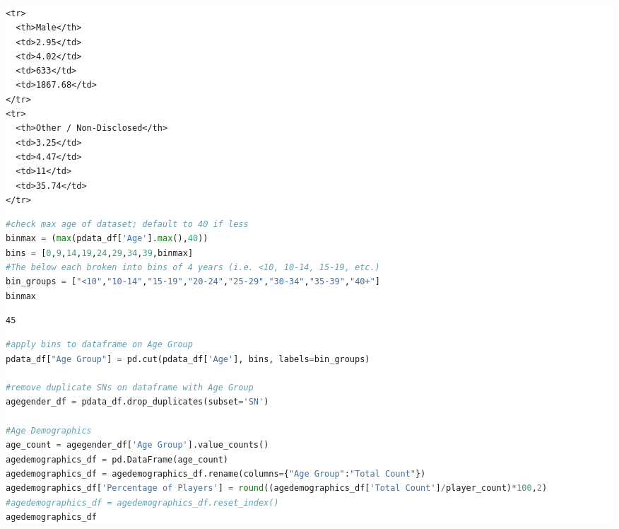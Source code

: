     <tr>
      <th>Male</th>
      <td>2.95</td>
      <td>4.02</td>
      <td>633</td>
      <td>1867.68</td>
    </tr>
    <tr>
      <th>Other / Non-Disclosed</th>
      <td>3.25</td>
      <td>4.47</td>
      <td>11</td>
      <td>35.74</td>
    </tr>
  </tbody>
</table>
</div>




```python
#check max age of dataset; default to 40 if less
binmax = (max(pdata_df['Age'].max(),40)) 
bins = [0,9,14,19,24,29,34,39,binmax]
#The below each broken into bins of 4 years (i.e. <10, 10-14, 15-19, etc.)
bin_groups = ["<10","10-14","15-19","20-24","25-29","30-34","35-39","40+"]
binmax
```




    45




```python
#apply bins to dataframe on Age Group
pdata_df["Age Group"] = pd.cut(pdata_df['Age'], bins, labels=bin_groups)

#remove duplicate SNs on dataframe with Age Group
agegender_df = pdata_df.drop_duplicates(subset='SN')

#Age Demographics
age_count = agegender_df['Age Group'].value_counts()
agedemographics_df = pd.DataFrame(age_count)
agedemographics_df = agedemographics_df.rename(columns={"Age Group":"Total Count"})
agedemographics_df['Percentage of Players'] = round((agedemographics_df['Total Count']/player_count)*100,2)
#agedemographics_df = agedemographics_df.reset_index()
agedemographics_df
```




<div>
<style scoped>
    .dataframe tbody tr th:only-of-type {
        vertical-align: middle;
    }
